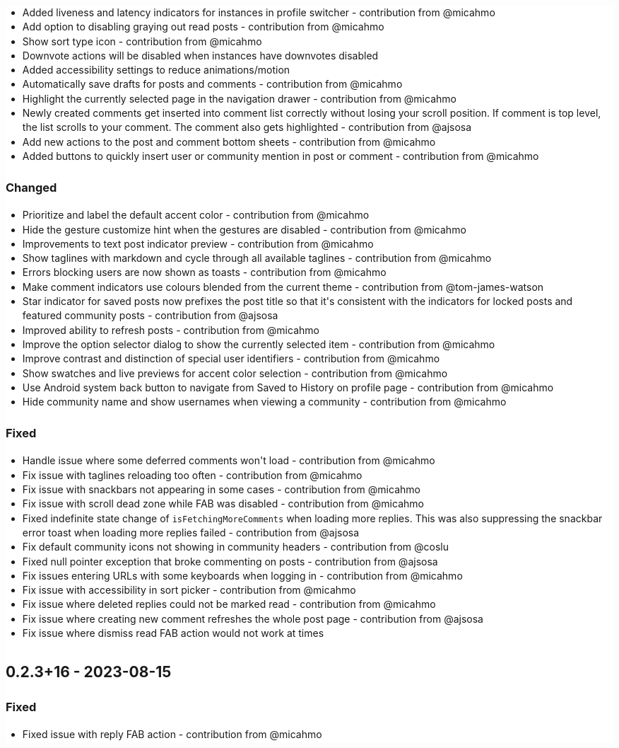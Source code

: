 - Added liveness and latency indicators for instances in profile switcher - contribution from @micahmo
- Add option to disabling graying out read posts - contribution from @micahmo
- Show sort type icon - contribution from @micahmo
- Downvote actions will be disabled when instances have downvotes disabled
- Added accessibility settings to reduce animations/motion
- Automatically save drafts for posts and comments - contribution from @micahmo
- Highlight the currently selected page in the navigation drawer - contribution from @micahmo
- Newly created comments get inserted into comment list correctly without losing your scroll position. If comment is top level, the list scrolls to your comment. The comment also gets highlighted - contribution from @ajsosa
- Add new actions to the post and comment bottom sheets - contribution from @micahmo
- Added buttons to quickly insert user or community mention in post or comment - contribution from @micahmo

### Changed
- Prioritize and label the default accent color - contribution from @micahmo
- Hide the gesture customize hint when the gestures are disabled - contribution from @micahmo
- Improvements to text post indicator preview - contribution from @micahmo
- Show taglines with markdown and cycle through all available taglines - contribution from @micahmo
- Errors blocking users are now shown as toasts - contribution from @micahmo
- Make comment indicators use colours blended from the current theme - contribution from @tom-james-watson
- Star indicator for saved posts now prefixes the post title so that it's consistent with the indicators for locked posts and featured community posts - contribution from @ajsosa
- Improved ability to refresh posts - contribution from @micahmo
- Improve the option selector dialog to show the currently selected item - contribution from @micahmo
- Improve contrast and distinction of special user identifiers - contribution from @micahmo
- Show swatches and live previews for accent color selection - contribution from @micahmo
- Use Android system back button to navigate from Saved to History on profile page - contribution from @micahmo
- Hide community name and show usernames when viewing a community - contribution from @micahmo

### Fixed
- Handle issue where some deferred comments won't load - contribution from @micahmo
- Fix issue with taglines reloading too often - contribution from @micahmo
- Fix issue with snackbars not appearing in some cases - contribution from @micahmo
- Fix issue with scroll dead zone while FAB was disabled - contribution from @micahmo
- Fixed indefinite state change of `isFetchingMoreComments` when loading more replies. This was also suppressing the snackbar error toast when loading more replies failed - contribution from @ajsosa
- Fix default community icons not showing in community headers - contribution from @coslu
- Fixed null pointer exception that broke commenting on posts - contribution from @ajsosa
- Fix issues entering URLs with some keyboards when logging in - contribution from @micahmo
- Fix issue with accessibility in sort picker - contribution from @micahmo
- Fix issue where deleted replies could not be marked read - contribution from @micahmo
- Fix issue where creating new comment refreshes the whole post page - contribution from @ajsosa
- Fix issue where dismiss read FAB action would not work at times

## 0.2.3+16 - 2023-08-15
### Fixed
- Fixed issue with reply FAB action - contribution from @micahmo
